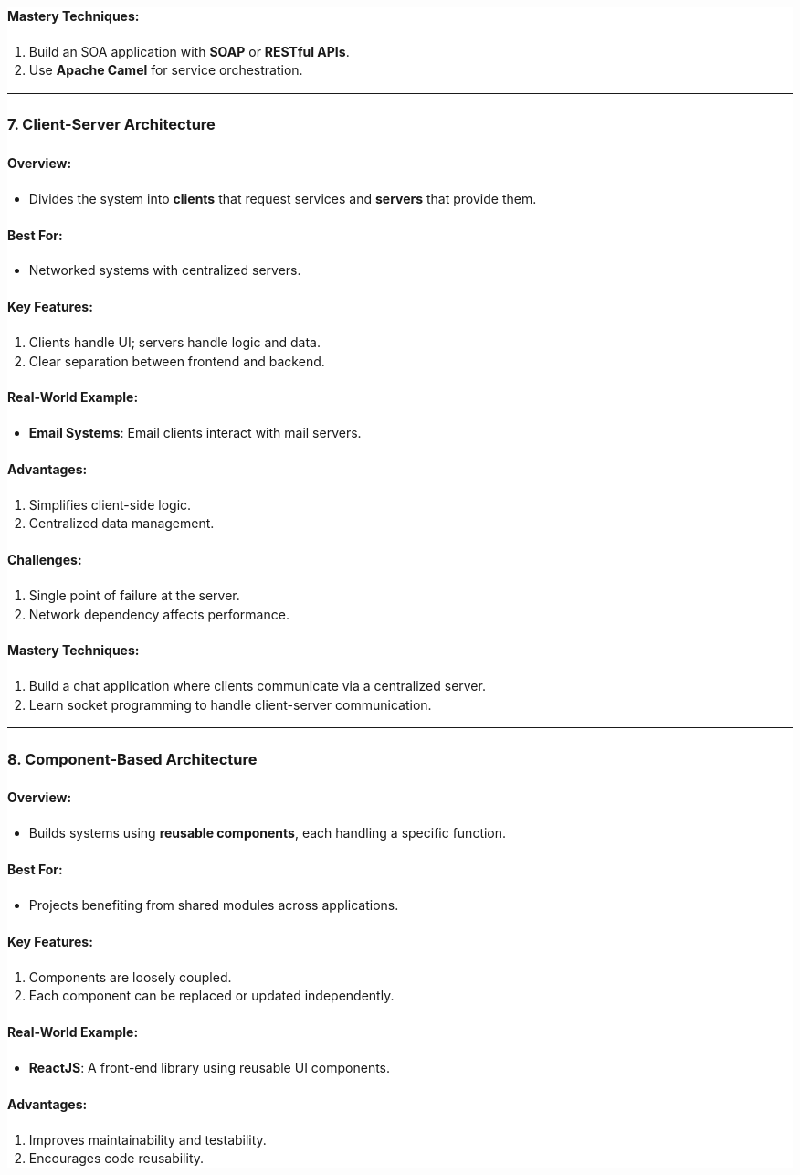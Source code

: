 #### **Mastery Techniques**:
1. Build an SOA application with **SOAP** or **RESTful APIs**.
2. Use **Apache Camel** for service orchestration.

---

### **7. Client-Server Architecture**

#### **Overview**:
- Divides the system into **clients** that request services and **servers** that provide them.

#### **Best For**:
- Networked systems with centralized servers.

#### **Key Features**:
1. Clients handle UI; servers handle logic and data.
2. Clear separation between frontend and backend.

#### **Real-World Example**:
- **Email Systems**: Email clients interact with mail servers.

#### **Advantages**:
1. Simplifies client-side logic.
2. Centralized data management.

#### **Challenges**:
1. Single point of failure at the server.
2. Network dependency affects performance.

#### **Mastery Techniques**:
1. Build a chat application where clients communicate via a centralized server.
2. Learn socket programming to handle client-server communication.

---

### **8. Component-Based Architecture**

#### **Overview**:
- Builds systems using **reusable components**, each handling a specific function.

#### **Best For**:
- Projects benefiting from shared modules across applications.

#### **Key Features**:
1. Components are loosely coupled.
2. Each component can be replaced or updated independently.

#### **Real-World Example**:
- **ReactJS**: A front-end library using reusable UI components.

#### **Advantages**:
1. Improves maintainability and testability.
2. Encourages code reusability.
